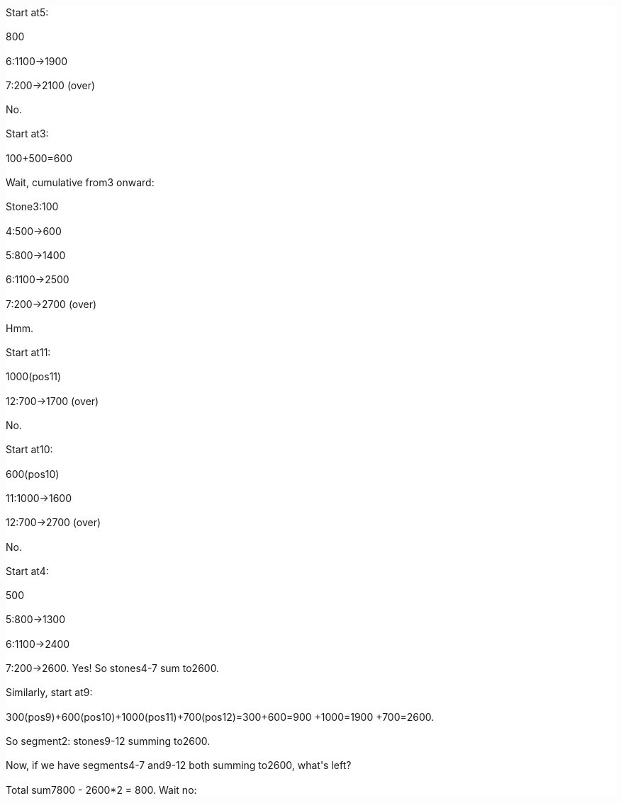 Start at5:

800

6:1100→1900

7:200→2100 (over)

No.

Start at3:

100+500=600

Wait, cumulative from3 onward:

Stone3:100

4:500→600

5:800→1400

6:1100→2500

7:200→2700 (over)

Hmm.

Start at11:

1000(pos11)

12:700→1700 (over)

No.

Start at10:

600(pos10)

11:1000→1600

12:700→2700 (over)

No.

Start at4:

500

5:800→1300

6:1100→2400

7:200→2600. Yes! So stones4-7 sum to2600.

Similarly, start at9:

300(pos9)+600(pos10)+1000(pos11)+700(pos12)=300+600=900 +1000=1900 +700=2600.

So segment2: stones9-12 summing to2600.

Now, if we have segments4-7 and9-12 both summing to2600, what's left?

Total sum7800 - 2600*2 = 800. Wait no:
